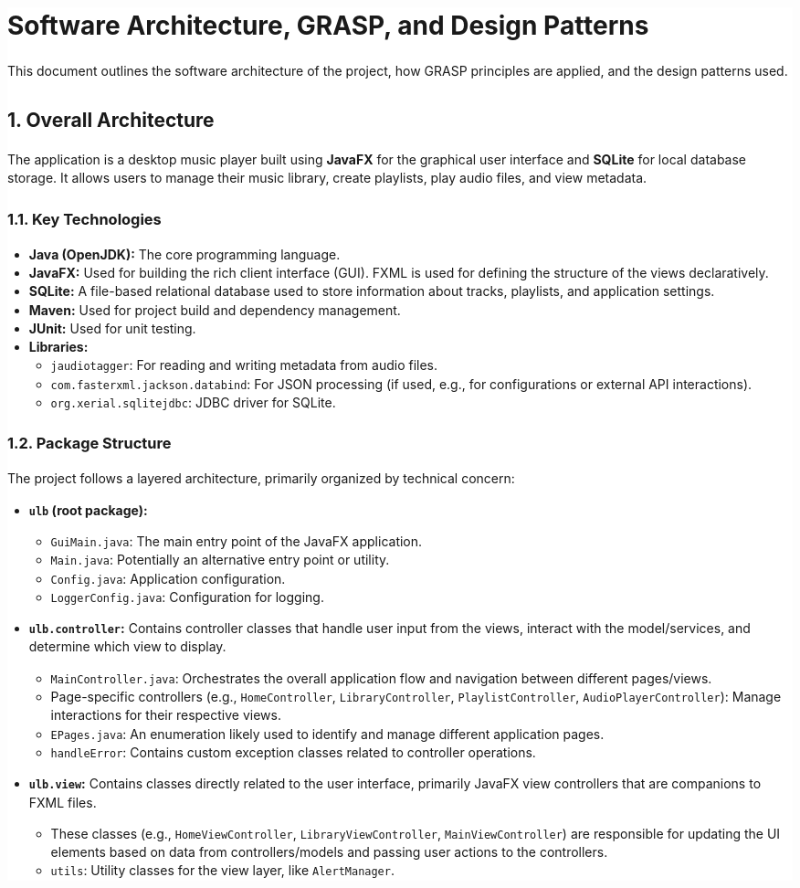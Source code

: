 # Software Architecture, GRASP, and Design Patterns

This document outlines the software architecture of the project, how GRASP principles are applied, and the design patterns used.

## 1. Overall Architecture

The application is a desktop music player built using **JavaFX** for the graphical user interface and **SQLite** for local database storage. It allows users to manage their music library, create playlists, play audio files, and view metadata.

### 1.1. Key Technologies

*   **Java (OpenJDK):** The core programming language.
*   **JavaFX:** Used for building the rich client interface (GUI). FXML is used for defining the structure of the views declaratively.
*   **SQLite:** A file-based relational database used to store information about tracks, playlists, and application settings.
*   **Maven:** Used for project build and dependency management.
*   **JUnit:** Used for unit testing.
*   **Libraries:**
    *   `jaudiotagger`: For reading and writing metadata from audio files.
    *   `com.fasterxml.jackson.databind`: For JSON processing (if used, e.g., for configurations or external API interactions).
    *   `org.xerial.sqlitejdbc`: JDBC driver for SQLite.

### 1.2. Package Structure

The project follows a layered architecture, primarily organized by technical concern:

*   **`ulb` (root package):**
    *   `GuiMain.java`: The main entry point of the JavaFX application.
    *   `Main.java`: Potentially an alternative entry point or utility.
    *   `Config.java`: Application configuration.
    *   `LoggerConfig.java`: Configuration for logging.

*   **`ulb.controller`:** Contains controller classes that handle user input from the views, interact with the model/services, and determine which view to display.
    *   `MainController.java`: Orchestrates the overall application flow and navigation between different pages/views.
    *   Page-specific controllers (e.g., `HomeController`, `LibraryController`, `PlaylistController`, `AudioPlayerController`): Manage interactions for their respective views.
    *   `EPages.java`: An enumeration likely used to identify and manage different application pages.
    *   `handleError`: Contains custom exception classes related to controller operations.

*   **`ulb.view`:** Contains classes directly related to the user interface, primarily JavaFX view controllers that are companions to FXML files.
    *   These classes (e.g., `HomeViewController`, `LibraryViewController`, `MainViewController`) are responsible for updating the UI elements based on data from controllers/models and passing user actions to the controllers.
    *   `utils`: Utility classes for the view layer, like `AlertManager`.
